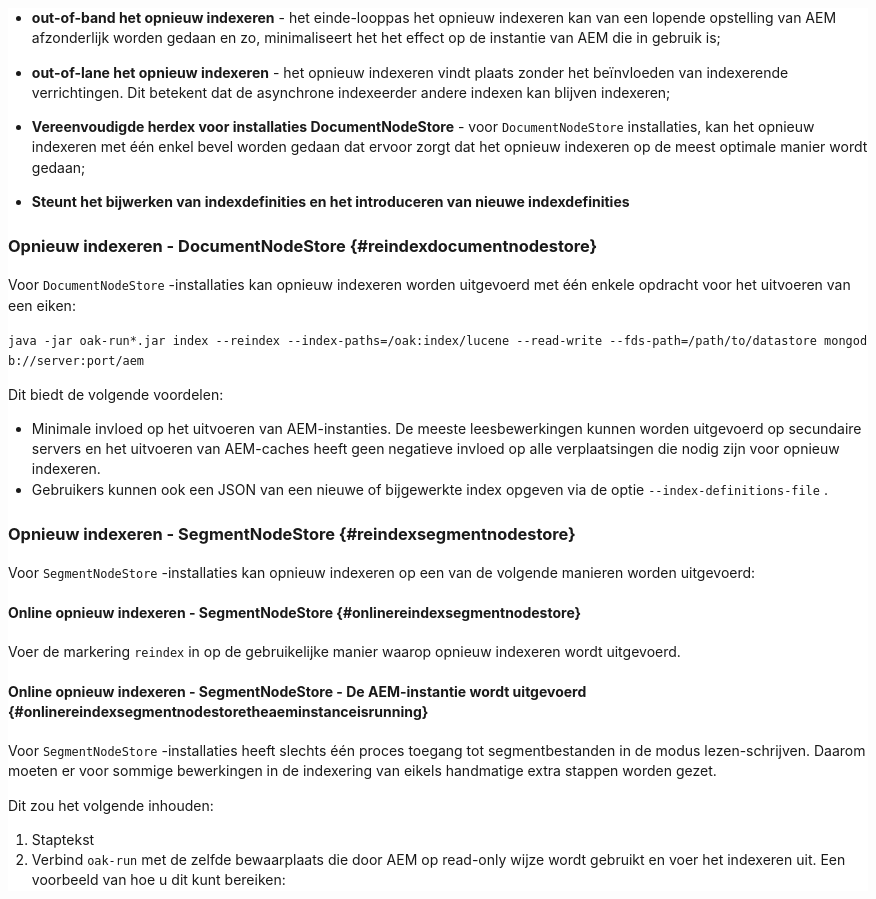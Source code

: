 * **out-of-band het opnieuw indexeren** - het einde-looppas het opnieuw indexeren kan van een lopende opstelling van AEM afzonderlijk worden gedaan en zo, minimaliseert het het effect op de instantie van AEM die in gebruik is;

* **out-of-lane het opnieuw indexeren** - het opnieuw indexeren vindt plaats zonder het beïnvloeden van indexerende verrichtingen. Dit betekent dat de asynchrone indexeerder andere indexen kan blijven indexeren;

* **Vereenvoudigde herdex voor installaties DocumentNodeStore** - voor `DocumentNodeStore` installaties, kan het opnieuw indexeren met één enkel bevel worden gedaan dat ervoor zorgt dat het opnieuw indexeren op de meest optimale manier wordt gedaan;

* **Steunt het bijwerken van indexdefinities en het introduceren van nieuwe indexdefinities**

### Opnieuw indexeren - DocumentNodeStore {#reindexdocumentnodestore}

Voor `DocumentNodeStore` -installaties kan opnieuw indexeren worden uitgevoerd met één enkele opdracht voor het uitvoeren van een eiken:

```shell
java -jar oak-run*.jar index --reindex --index-paths=/oak:index/lucene --read-write --fds-path=/path/to/datastore mongodb://server:port/aem
```

Dit biedt de volgende voordelen:

* Minimale invloed op het uitvoeren van AEM-instanties. De meeste leesbewerkingen kunnen worden uitgevoerd op secundaire servers en het uitvoeren van AEM-caches heeft geen negatieve invloed op alle verplaatsingen die nodig zijn voor opnieuw indexeren.
* Gebruikers kunnen ook een JSON van een nieuwe of bijgewerkte index opgeven via de optie `--index-definitions-file` .

### Opnieuw indexeren - SegmentNodeStore {#reindexsegmentnodestore}

Voor `SegmentNodeStore` -installaties kan opnieuw indexeren op een van de volgende manieren worden uitgevoerd:

#### Online opnieuw indexeren - SegmentNodeStore {#onlinereindexsegmentnodestore}

Voer de markering `reindex` in op de gebruikelijke manier waarop opnieuw indexeren wordt uitgevoerd.

#### Online opnieuw indexeren - SegmentNodeStore - De AEM-instantie wordt uitgevoerd {#onlinereindexsegmentnodestoretheaeminstanceisrunning}

Voor `SegmentNodeStore` -installaties heeft slechts één proces toegang tot segmentbestanden in de modus lezen-schrijven. Daarom moeten er voor sommige bewerkingen in de indexering van eikels handmatige extra stappen worden gezet.

Dit zou het volgende inhouden:

1. Staptekst
1. Verbind `oak-run` met de zelfde bewaarplaats die door AEM op read-only wijze wordt gebruikt en voer het indexeren uit. Een voorbeeld van hoe u dit kunt bereiken:
